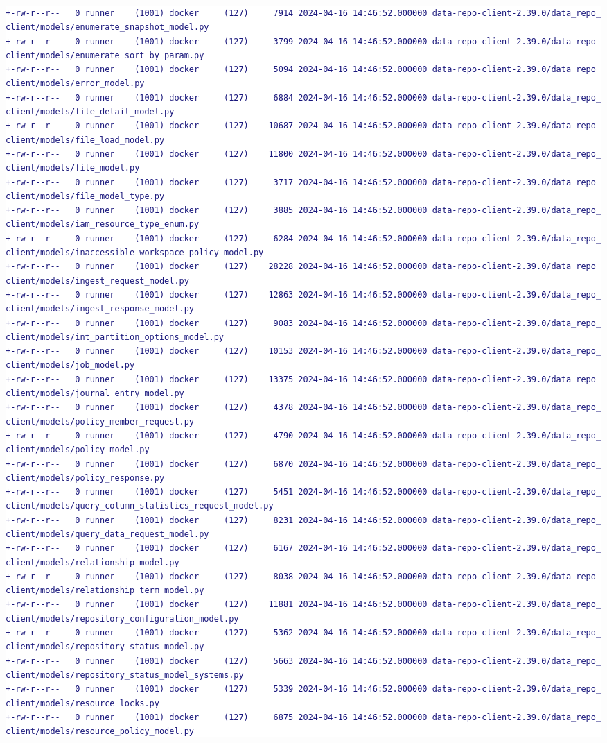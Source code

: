 ```diff
+-rw-r--r--   0 runner    (1001) docker     (127)     7914 2024-04-16 14:46:52.000000 data-repo-client-2.39.0/data_repo_client/models/enumerate_snapshot_model.py
+-rw-r--r--   0 runner    (1001) docker     (127)     3799 2024-04-16 14:46:52.000000 data-repo-client-2.39.0/data_repo_client/models/enumerate_sort_by_param.py
+-rw-r--r--   0 runner    (1001) docker     (127)     5094 2024-04-16 14:46:52.000000 data-repo-client-2.39.0/data_repo_client/models/error_model.py
+-rw-r--r--   0 runner    (1001) docker     (127)     6884 2024-04-16 14:46:52.000000 data-repo-client-2.39.0/data_repo_client/models/file_detail_model.py
+-rw-r--r--   0 runner    (1001) docker     (127)    10687 2024-04-16 14:46:52.000000 data-repo-client-2.39.0/data_repo_client/models/file_load_model.py
+-rw-r--r--   0 runner    (1001) docker     (127)    11800 2024-04-16 14:46:52.000000 data-repo-client-2.39.0/data_repo_client/models/file_model.py
+-rw-r--r--   0 runner    (1001) docker     (127)     3717 2024-04-16 14:46:52.000000 data-repo-client-2.39.0/data_repo_client/models/file_model_type.py
+-rw-r--r--   0 runner    (1001) docker     (127)     3885 2024-04-16 14:46:52.000000 data-repo-client-2.39.0/data_repo_client/models/iam_resource_type_enum.py
+-rw-r--r--   0 runner    (1001) docker     (127)     6284 2024-04-16 14:46:52.000000 data-repo-client-2.39.0/data_repo_client/models/inaccessible_workspace_policy_model.py
+-rw-r--r--   0 runner    (1001) docker     (127)    28228 2024-04-16 14:46:52.000000 data-repo-client-2.39.0/data_repo_client/models/ingest_request_model.py
+-rw-r--r--   0 runner    (1001) docker     (127)    12863 2024-04-16 14:46:52.000000 data-repo-client-2.39.0/data_repo_client/models/ingest_response_model.py
+-rw-r--r--   0 runner    (1001) docker     (127)     9083 2024-04-16 14:46:52.000000 data-repo-client-2.39.0/data_repo_client/models/int_partition_options_model.py
+-rw-r--r--   0 runner    (1001) docker     (127)    10153 2024-04-16 14:46:52.000000 data-repo-client-2.39.0/data_repo_client/models/job_model.py
+-rw-r--r--   0 runner    (1001) docker     (127)    13375 2024-04-16 14:46:52.000000 data-repo-client-2.39.0/data_repo_client/models/journal_entry_model.py
+-rw-r--r--   0 runner    (1001) docker     (127)     4378 2024-04-16 14:46:52.000000 data-repo-client-2.39.0/data_repo_client/models/policy_member_request.py
+-rw-r--r--   0 runner    (1001) docker     (127)     4790 2024-04-16 14:46:52.000000 data-repo-client-2.39.0/data_repo_client/models/policy_model.py
+-rw-r--r--   0 runner    (1001) docker     (127)     6870 2024-04-16 14:46:52.000000 data-repo-client-2.39.0/data_repo_client/models/policy_response.py
+-rw-r--r--   0 runner    (1001) docker     (127)     5451 2024-04-16 14:46:52.000000 data-repo-client-2.39.0/data_repo_client/models/query_column_statistics_request_model.py
+-rw-r--r--   0 runner    (1001) docker     (127)     8231 2024-04-16 14:46:52.000000 data-repo-client-2.39.0/data_repo_client/models/query_data_request_model.py
+-rw-r--r--   0 runner    (1001) docker     (127)     6167 2024-04-16 14:46:52.000000 data-repo-client-2.39.0/data_repo_client/models/relationship_model.py
+-rw-r--r--   0 runner    (1001) docker     (127)     8038 2024-04-16 14:46:52.000000 data-repo-client-2.39.0/data_repo_client/models/relationship_term_model.py
+-rw-r--r--   0 runner    (1001) docker     (127)    11881 2024-04-16 14:46:52.000000 data-repo-client-2.39.0/data_repo_client/models/repository_configuration_model.py
+-rw-r--r--   0 runner    (1001) docker     (127)     5362 2024-04-16 14:46:52.000000 data-repo-client-2.39.0/data_repo_client/models/repository_status_model.py
+-rw-r--r--   0 runner    (1001) docker     (127)     5663 2024-04-16 14:46:52.000000 data-repo-client-2.39.0/data_repo_client/models/repository_status_model_systems.py
+-rw-r--r--   0 runner    (1001) docker     (127)     5339 2024-04-16 14:46:52.000000 data-repo-client-2.39.0/data_repo_client/models/resource_locks.py
+-rw-r--r--   0 runner    (1001) docker     (127)     6875 2024-04-16 14:46:52.000000 data-repo-client-2.39.0/data_repo_client/models/resource_policy_model.py
